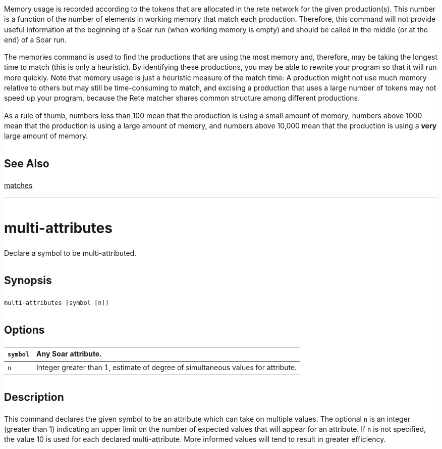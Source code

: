 Memory usage is recorded according to the tokens that are allocated in the rete
network for the given production(s). This number is a function of the number of
elements in working memory that match each production. Therefore, this command
will not provide useful information at the beginning of a Soar run (when
working memory is empty) and should be called in the middle (or at the end) of
a Soar run.

The memories command is used to find the productions that are using the most
memory and, therefore, may be taking the longest time to match (this is only a
heuristic). By identifying these productions, you may be able to rewrite your
program so that it will run more quickly. Note that memory usage is just a
heuristic measure of the match time: A production might not use much memory
relative to others but may still be time-consuming to match, and excising a
production that uses a large number of tokens may not speed up your program,
because the Rete matcher shares common structure among different productions.

As a rule of thumb, numbers less than 100 mean that the production is using a
small amount of memory, numbers above 1000 mean that the production is using a
large amount of memory, and numbers above 10,000 mean that the production is
using a **very** large amount of memory.

## See Also ##

[matches](CommandLineInterface#matches.md)


---

# multi-attributes #

Declare a symbol to be multi-attributed.

## Synopsis ##

```
multi-attributes [symbol [n]]
```

## Options ##

| `symbol` | Any Soar attribute. |
|:---------|:--------------------|
| `n`      | Integer greater than 1, estimate of degree of simultaneous values for attribute. |

## Description ##

This command declares the given symbol to be an attribute which can take on
multiple values. The optional `n` is an integer (greater than 1) indicating an
upper limit on the number of expected values that will appear for an attribute.
If `n` is not specified, the value 10 is used for each declared
multi-attribute. More informed values will tend to result in greater
efficiency.
